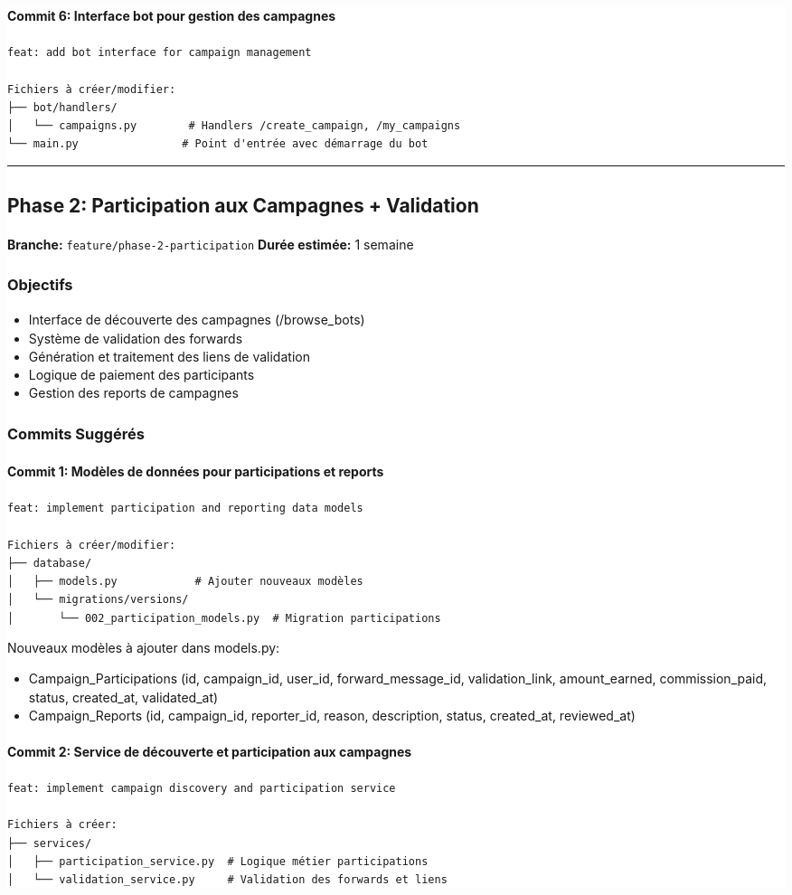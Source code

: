 #### Commit 6: Interface bot pour gestion des campagnes
```
feat: add bot interface for campaign management

Fichiers à créer/modifier:
├── bot/handlers/
│   └── campaigns.py        # Handlers /create_campaign, /my_campaigns
└── main.py                # Point d'entrée avec démarrage du bot
```

---

## Phase 2: Participation aux Campagnes + Validation
**Branche:** `feature/phase-2-participation`
**Durée estimée:** 1 semaine

### Objectifs
- Interface de découverte des campagnes (/browse_bots)
- Système de validation des forwards
- Génération et traitement des liens de validation
- Logique de paiement des participants
- Gestion des reports de campagnes

### Commits Suggérés

#### Commit 1: Modèles de données pour participations et reports
```
feat: implement participation and reporting data models

Fichiers à créer/modifier:
├── database/
│   ├── models.py            # Ajouter nouveaux modèles
│   └── migrations/versions/
│       └── 002_participation_models.py  # Migration participations
```

Nouveaux modèles à ajouter dans models.py:
- Campaign_Participations (id, campaign_id, user_id, forward_message_id, validation_link, amount_earned, commission_paid, status, created_at, validated_at)
- Campaign_Reports (id, campaign_id, reporter_id, reason, description, status, created_at, reviewed_at)

#### Commit 2: Service de découverte et participation aux campagnes
```
feat: implement campaign discovery and participation service

Fichiers à créer:
├── services/
│   ├── participation_service.py  # Logique métier participations
│   └── validation_service.py     # Validation des forwards et liens
```
